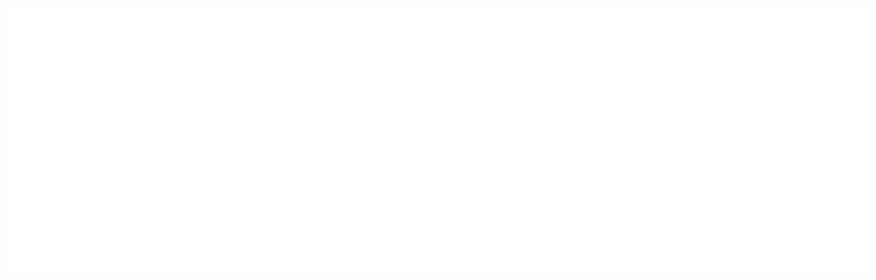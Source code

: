 <br>

<iframe src="https://drive.google.com/file/d/1YE5_0jhBtAiE3_mCHk22-NNBYaZrKnbV/preview" width="640" height="480"></iframe>

<br>

<iframe src="https://drive.google.com/file/d/1Y8PLRpox13KqqIIwPcMK5dODVw1MeJtt/preview" width="640" height="480"></iframe>

<br>

<iframe src="https://drive.google.com/file/d/1ZH2gupT7Gbyacy-tMzozC2fB23KN8E_J/preview" width="640" height="480"></iframe>

<br>

<iframe src="https://drive.google.com/file/d/1ZGFK0MKBpg3HwM_XdRRW_Fcpuf2qQaHi/preview" width="640" height="480"></iframe>

<br>

<iframe src="https://drive.google.com/file/d/1YtjeMN23YHRLdEx2KChvvDs8FTM-DxKm/preview" width="640" height="480"></iframe>

<br>

<iframe src="https://drive.google.com/file/d/1ZBcA3TtHiim8DHODRSnd9B3pMf8nHeaW/preview" width="640" height="480"></iframe>

<br>

<iframe src="https://drive.google.com/file/d/1Z69qMA_Sw9L-UTvGIqfFwJW_xcEEV_u3/preview" width="640" height="480"></iframe>

<br>

<iframe src="https://drive.google.com/file/d/1YbLhsSnSIziO99mxIpj5ujSUUAmtnD5S/preview" width="640" height="480"></iframe>

<br>

<iframe src="https://drive.google.com/file/d/1YaGLieCZGX_Heu0h1s1eMd4HYWDdyqSP/preview" width="640" height="480"></iframe>

<br>

<iframe src="https://drive.google.com/file/d/1YZqOY9yxaXJ5ZStjMQeoxK8D8IzMY41d/preview" width="640" height="480"></iframe>

<br>

<iframe src="https://drive.google.com/file/d/1YYCislKKbIsSt2Bdp310oC6sV4ixlhot/preview" width="640" height="480"></iframe>

<br>

<iframe src="https://drive.google.com/file/d/1YWP3EJPjjENfkzpU8DAEDUnTAsyxlrDk/preview" width="640" height="480"></iframe>

<br>
